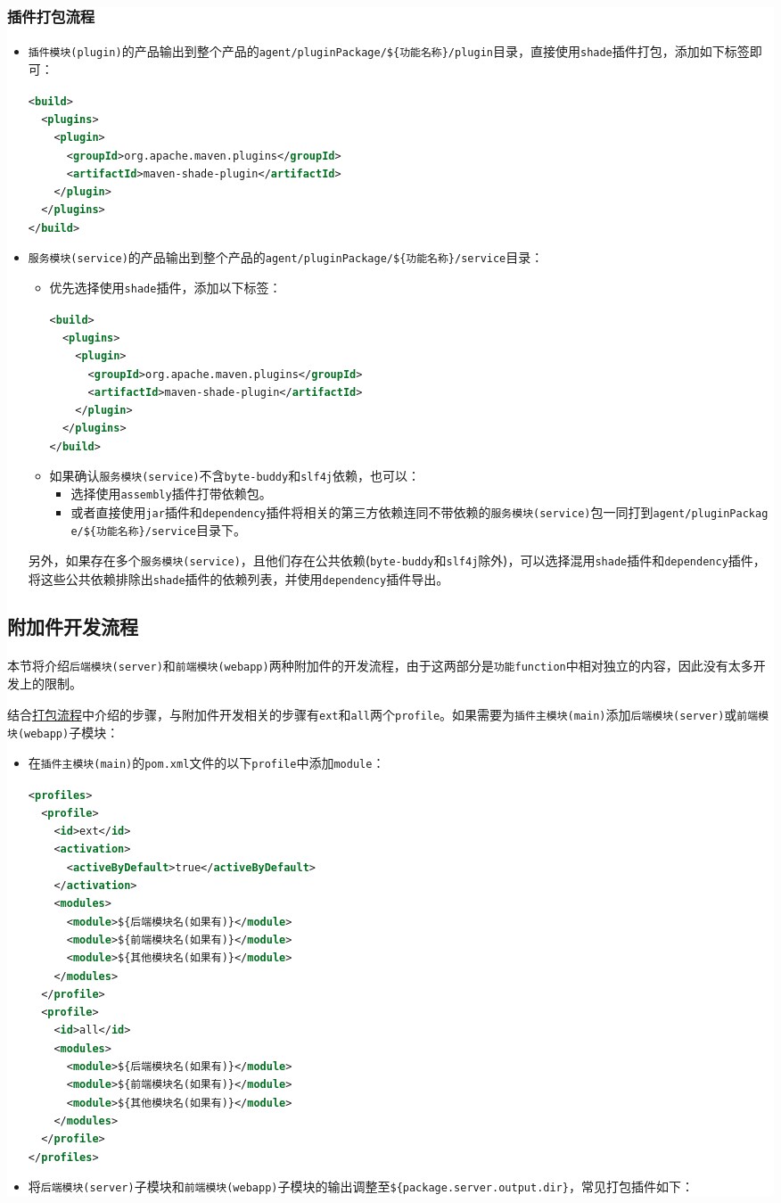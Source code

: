### 插件打包流程

- `插件模块(plugin)`的产品输出到整个产品的`agent/pluginPackage/${功能名称}/plugin`目录，直接使用`shade`插件打包，添加如下标签即可：
  ```xml
  <build>
    <plugins>
      <plugin>
        <groupId>org.apache.maven.plugins</groupId>
        <artifactId>maven-shade-plugin</artifactId>
      </plugin>
    </plugins>
  </build>
  ```
- `服务模块(service)`的产品输出到整个产品的`agent/pluginPackage/${功能名称}/service`目录：
  - 优先选择使用`shade`插件，添加以下标签：
    ```xml
    <build>
      <plugins>
        <plugin>
          <groupId>org.apache.maven.plugins</groupId>
          <artifactId>maven-shade-plugin</artifactId>
        </plugin>
      </plugins>
    </build>
    ```
  - 如果确认`服务模块(service)`不含`byte-buddy`和`slf4j`依赖，也可以：
    - 选择使用`assembly`插件打带依赖包。
    - 或者直接使用`jar`插件和`dependency`插件将相关的第三方依赖连同不带依赖的`服务模块(service)`包一同打到`agent/pluginPackage/${功能名称}/service`目录下。
  
  另外，如果存在多个`服务模块(service)`，且他们存在公共依赖(`byte-buddy`和`slf4j`除外)，可以选择混用`shade`插件和`dependency`插件，将这些公共依赖排除出`shade`插件的依赖列表，并使用`dependency`插件导出。

## 附加件开发流程

本节将介绍`后端模块(server)`和`前端模块(webapp)`两种附加件的开发流程，由于这两部分是`功能function`中相对独立的内容，因此没有太多开发上的限制。

结合[打包流程](#打包流程)中介绍的步骤，与附加件开发相关的步骤有`ext`和`all`两个`profile`。如果需要为`插件主模块(main)`添加`后端模块(server)`或`前端模块(webapp)`子模块：

- 在`插件主模块(main)`的`pom.xml`文件的以下`profile`中添加`module`：
  ```xml
  <profiles>
    <profile>
      <id>ext</id>
      <activation>
        <activeByDefault>true</activeByDefault>
      </activation>
      <modules>
        <module>${后端模块名(如果有)}</module>
        <module>${前端模块名(如果有)}</module>
        <module>${其他模块名(如果有)}</module>
      </modules>
    </profile>
    <profile>
      <id>all</id>
      <modules>
        <module>${后端模块名(如果有)}</module>
        <module>${前端模块名(如果有)}</module>
        <module>${其他模块名(如果有)}</module>
      </modules>
    </profile>
  </profiles>
  ```
- 将`后端模块(server)`子模块和`前端模块(webapp)`子模块的输出调整至`${package.server.output.dir}`，常见打包插件如下：